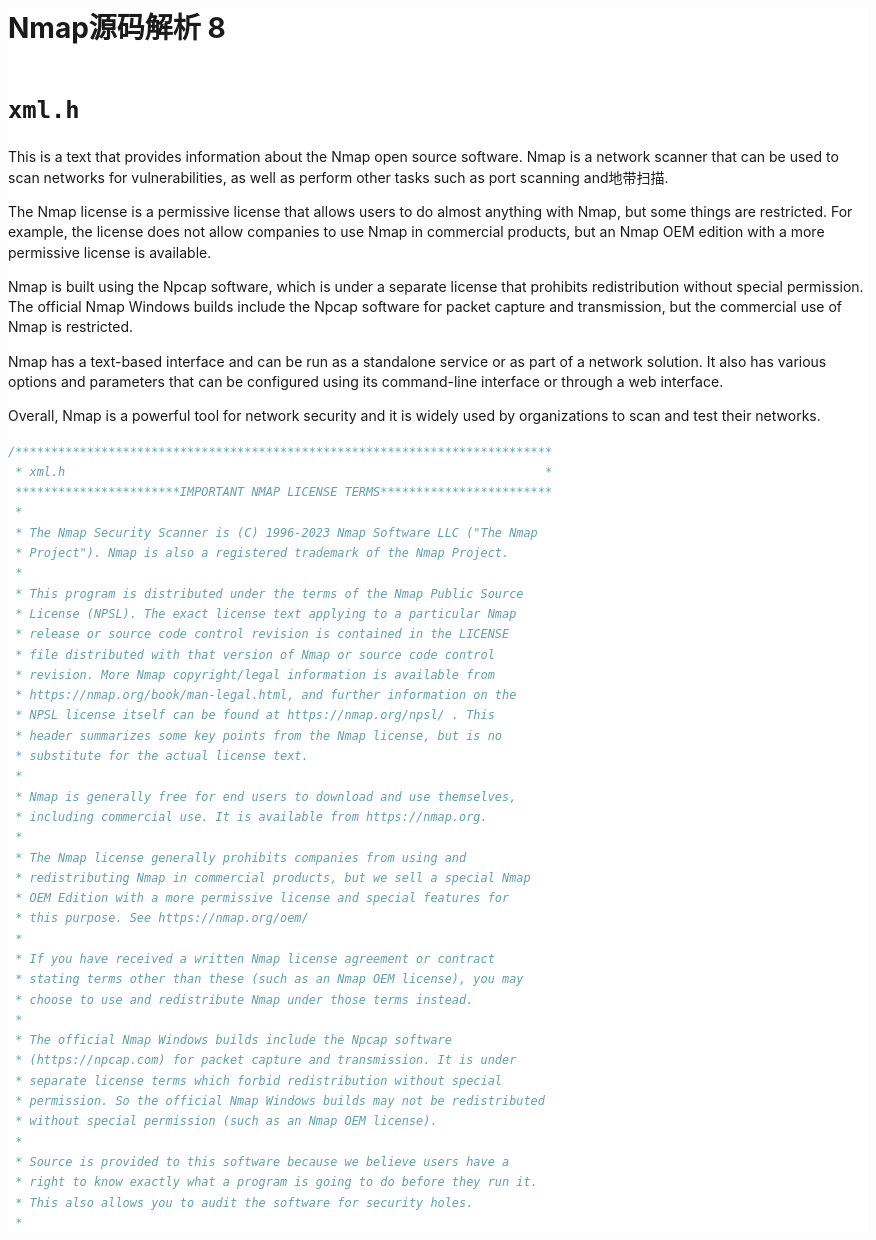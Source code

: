 # Nmap源码解析 8

# `xml.h`

This is a text that provides information about the Nmap open source software. Nmap is a network scanner that can be used to scan networks for vulnerabilities, as well as perform other tasks such as port scanning and地带扫描.

The Nmap license is a permissive license that allows users to do almost anything with Nmap, but some things are restricted. For example, the license does not allow companies to use Nmap in commercial products, but an Nmap OEM edition with a more permissive license is available.

Nmap is built using the Npcap software, which is under a separate license that prohibits redistribution without special permission. The official Nmap Windows builds include the Npcap software for packet capture and transmission, but the commercial use of Nmap is restricted.

Nmap has a text-based interface and can be run as a standalone service or as part of a network solution. It also has various options and parameters that can be configured using its command-line interface or through a web interface.

Overall, Nmap is a powerful tool for network security and it is widely used by organizations to scan and test their networks.


```cpp
/***************************************************************************
 * xml.h                                                                   *
 ***********************IMPORTANT NMAP LICENSE TERMS************************
 *
 * The Nmap Security Scanner is (C) 1996-2023 Nmap Software LLC ("The Nmap
 * Project"). Nmap is also a registered trademark of the Nmap Project.
 *
 * This program is distributed under the terms of the Nmap Public Source
 * License (NPSL). The exact license text applying to a particular Nmap
 * release or source code control revision is contained in the LICENSE
 * file distributed with that version of Nmap or source code control
 * revision. More Nmap copyright/legal information is available from
 * https://nmap.org/book/man-legal.html, and further information on the
 * NPSL license itself can be found at https://nmap.org/npsl/ . This
 * header summarizes some key points from the Nmap license, but is no
 * substitute for the actual license text.
 *
 * Nmap is generally free for end users to download and use themselves,
 * including commercial use. It is available from https://nmap.org.
 *
 * The Nmap license generally prohibits companies from using and
 * redistributing Nmap in commercial products, but we sell a special Nmap
 * OEM Edition with a more permissive license and special features for
 * this purpose. See https://nmap.org/oem/
 *
 * If you have received a written Nmap license agreement or contract
 * stating terms other than these (such as an Nmap OEM license), you may
 * choose to use and redistribute Nmap under those terms instead.
 *
 * The official Nmap Windows builds include the Npcap software
 * (https://npcap.com) for packet capture and transmission. It is under
 * separate license terms which forbid redistribution without special
 * permission. So the official Nmap Windows builds may not be redistributed
 * without special permission (such as an Nmap OEM license).
 *
 * Source is provided to this software because we believe users have a
 * right to know exactly what a program is going to do before they run it.
 * This also allows you to audit the software for security holes.
 *
```
